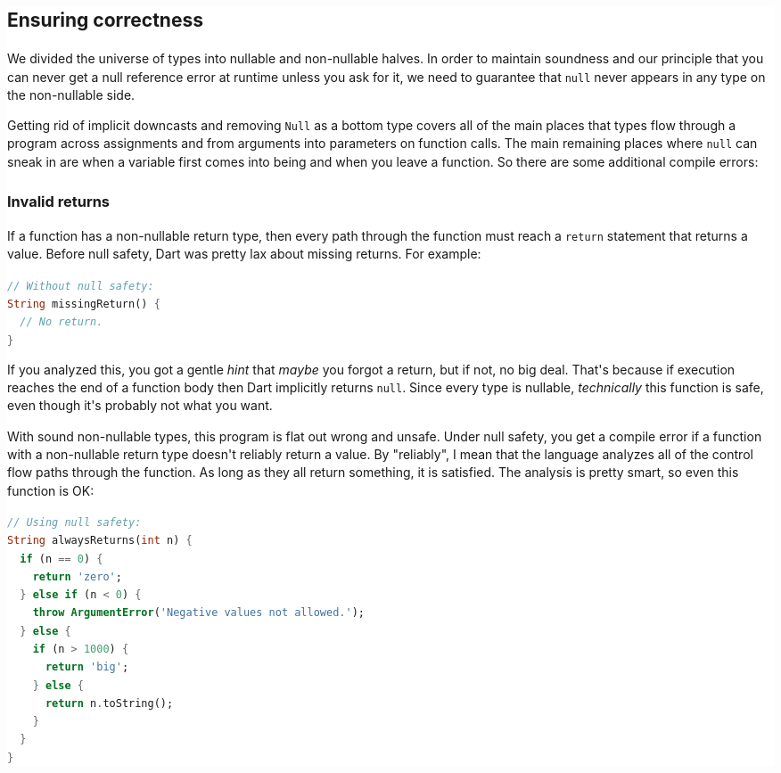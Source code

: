 ## Ensuring correctness

We divided the universe of types into nullable and non-nullable halves. In order
to maintain soundness and our principle that you can never get a null reference
error at runtime unless you ask for it, we need to guarantee that `null` never
appears in any type on the non-nullable side.

Getting rid of implicit downcasts and removing `Null` as a bottom type covers
all of the main places that types flow through a program across assignments and
from arguments into parameters on function calls. The main remaining places
where `null` can sneak in are when a variable first comes into being and when
you leave a function. So there are some additional compile errors:

### Invalid returns

If a function has a non-nullable return type, then every path through the
function must reach a `return` statement that returns a value. Before null
safety, Dart was pretty lax about missing returns. For example:

```dart
// Without null safety:
String missingReturn() {
  // No return.
}
```

If you analyzed this, you got a gentle *hint* that *maybe* you forgot a return,
but if not, no big deal. That's because if execution reaches the end of a
function body then Dart implicitly returns `null`. Since every type is nullable,
*technically* this function is safe, even though it's probably not what you
want.

With sound non-nullable types, this program is flat out wrong and unsafe. Under
null safety, you get a compile error if a function with a non-nullable return
type doesn't reliably return a value. By "reliably", I mean that the language
analyzes all of the control flow paths through the function. As long as they all
return something, it is satisfied. The analysis is pretty smart, so even this
function is OK:

```dart
// Using null safety:
String alwaysReturns(int n) {
  if (n == 0) {
    return 'zero';
  } else if (n < 0) {
    throw ArgumentError('Negative values not allowed.');
  } else {
    if (n > 1000) {
      return 'big';
    } else {
      return n.toString();
    }
  }
}
```
